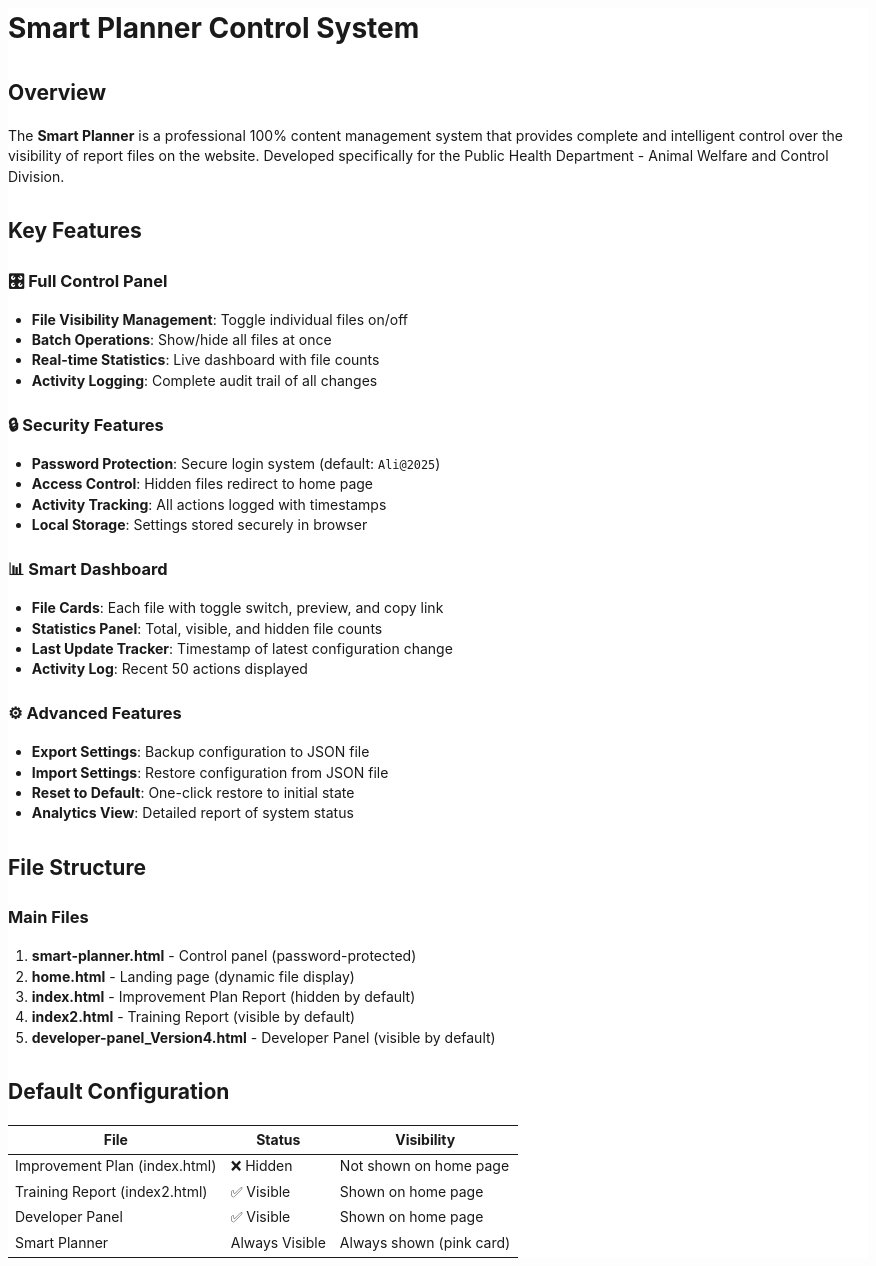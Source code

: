 # Smart Planner Control System

## Overview

The **Smart Planner** is a professional 100% content management system that provides complete and intelligent control over the visibility of report files on the website. Developed specifically for the Public Health Department - Animal Welfare and Control Division.

## Key Features

### 🎛️ Full Control Panel
- **File Visibility Management**: Toggle individual files on/off
- **Batch Operations**: Show/hide all files at once
- **Real-time Statistics**: Live dashboard with file counts
- **Activity Logging**: Complete audit trail of all changes

### 🔒 Security Features
- **Password Protection**: Secure login system (default: `Ali@2025`)
- **Access Control**: Hidden files redirect to home page
- **Activity Tracking**: All actions logged with timestamps
- **Local Storage**: Settings stored securely in browser

### 📊 Smart Dashboard
- **File Cards**: Each file with toggle switch, preview, and copy link
- **Statistics Panel**: Total, visible, and hidden file counts
- **Last Update Tracker**: Timestamp of latest configuration change
- **Activity Log**: Recent 50 actions displayed

### ⚙️ Advanced Features
- **Export Settings**: Backup configuration to JSON file
- **Import Settings**: Restore configuration from JSON file
- **Reset to Default**: One-click restore to initial state
- **Analytics View**: Detailed report of system status

## File Structure

### Main Files
1. **smart-planner.html** - Control panel (password-protected)
2. **home.html** - Landing page (dynamic file display)
3. **index.html** - Improvement Plan Report (hidden by default)
4. **index2.html** - Training Report (visible by default)
5. **developer-panel_Version4.html** - Developer Panel (visible by default)

## Default Configuration

| File | Status | Visibility |
|------|--------|-----------|
| Improvement Plan (index.html) | ❌ Hidden | Not shown on home page |
| Training Report (index2.html) | ✅ Visible | Shown on home page |
| Developer Panel | ✅ Visible | Shown on home page |
| Smart Planner | Always Visible | Always shown (pink card) |
